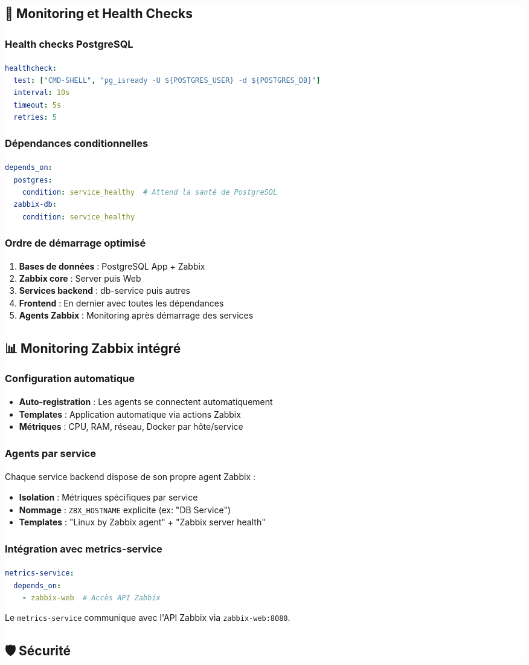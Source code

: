 ## 🔧 Monitoring et Health Checks

### Health checks PostgreSQL
```yaml
healthcheck:
  test: ["CMD-SHELL", "pg_isready -U ${POSTGRES_USER} -d ${POSTGRES_DB}"]
  interval: 10s
  timeout: 5s
  retries: 5
```

### Dépendances conditionnelles
```yaml
depends_on:
  postgres:
    condition: service_healthy  # Attend la santé de PostgreSQL
  zabbix-db:
    condition: service_healthy
```

### Ordre de démarrage optimisé
1. **Bases de données** : PostgreSQL App + Zabbix
2. **Zabbix core** : Server puis Web
3. **Services backend** : db-service puis autres
4. **Frontend** : En dernier avec toutes les dépendances
5. **Agents Zabbix** : Monitoring après démarrage des services

## 📊 Monitoring Zabbix intégré

### Configuration automatique
- **Auto-registration** : Les agents se connectent automatiquement
- **Templates** : Application automatique via actions Zabbix
- **Métriques** : CPU, RAM, réseau, Docker par hôte/service

### Agents par service
Chaque service backend dispose de son propre agent Zabbix :
- **Isolation** : Métriques spécifiques par service
- **Nommage** : `ZBX_HOSTNAME` explicite (ex: "DB Service")
- **Templates** : "Linux by Zabbix agent" + "Zabbix server health"

### Intégration avec metrics-service
```yaml
metrics-service:
  depends_on:
    - zabbix-web  # Accès API Zabbix
```

Le `metrics-service` communique avec l'API Zabbix via `zabbix-web:8080`.

## 🛡️ Sécurité
